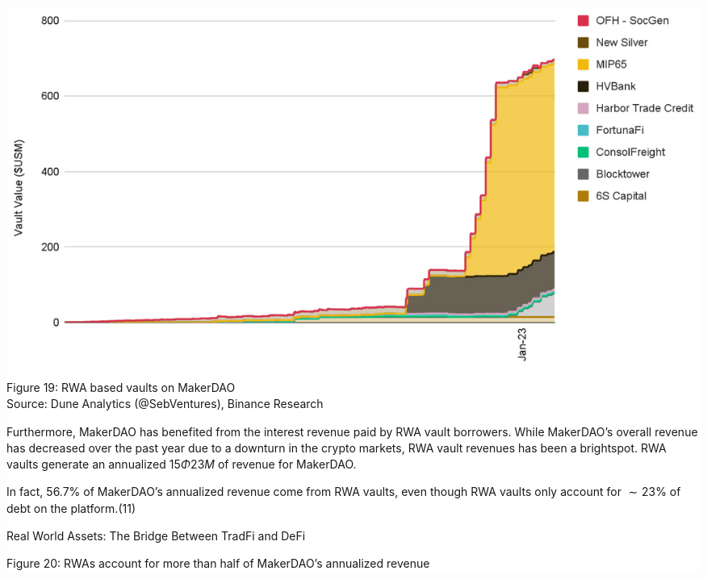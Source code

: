 ![](images/l7u1p8.jpg)  
Figure 19: RWA based vaults on MakerDAO   
Source: Dune Analytics (@SebVentures), Binance Research  

Furthermore, MakerDAO has benefited from the interest revenue paid by RWA vault borrowers. While MakerDAO’s overall revenue has decreased over the past year due to a downturn in the crypto markets, RWA vault revenues has been a brightspot. RWA vaults generate an annualized $15\Phi23M$ of revenue for MakerDAO.  

In fact, 56.7% of MakerDAO’s annualized revenue come from RWA vaults, even though RWA vaults only account for ${\sim}23\%$ of debt on the platform.(11)  

Real World Assets: The Bridge Between TradFi and DeFi  

Figure 20: RWAs account for more than half of MakerDAO’s annualized revenue  
